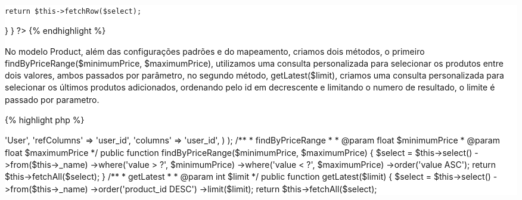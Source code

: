     return $this->fetchRow($select);
  }
}
?>
{% endhighlight %}

  </div>
  <div class="tab-pane" id="product-code-tabpanel" role="tabpanel" aria-labelledby="product-code-tab">
    <p>No modelo Product, além das configurações padrões e do mapeamento, criamos dois métodos, o primeiro findByPriceRange($minimumPrice, $maximumPrice), utilizamos uma consulta personalizada para selecionar os produtos entre dois valores, ambos passados por parâmetro, no segundo método, getLatest($limit), criamos uma consulta personalizada para selecionar os últimos produtos adicionados, ordenando pelo id em decrescente e limitando o numero de resultado, o limite é passado por parametro.</p>

{% highlight php %}
<?php
class Product extends Zend_Db_Table_Abstract {
  /**
  * The default table name
  */
  protected $_name = 'product';

  /**
  * Dependent tables
  */
  protected $_dependentTables = array('OrderItem');

  /**
  * Reference map
  */
  protected $_referenceMap = array(
    array(
      'refTableClass' => 'User',
      'refColumns' => 'user_id',
      'columns' => 'user_id',
    )
  );

  /**
  * findByPriceRange
  *
  * @param float $minimumPrice
  * @param float $maximumPrice
  */
  public function findByPriceRange($minimumPrice, $maximumPrice) {
    $select = $this->select()
                    ->from($this->_name)
                    ->where('value > ?', $minimumPrice)
                    ->where('value < ?', $maximumPrice)
                    ->order('value ASC');

    return $this->fetchAll($select);
  }

  /**
  * getLatest
  *
  * @param int $limit
  */
  public function getLatest($limit) {
    $select = $this->select()
                    ->from($this->_name)
                    ->order('product_id DESC')
                    ->limit($limit);

    return $this->fetchAll($select);